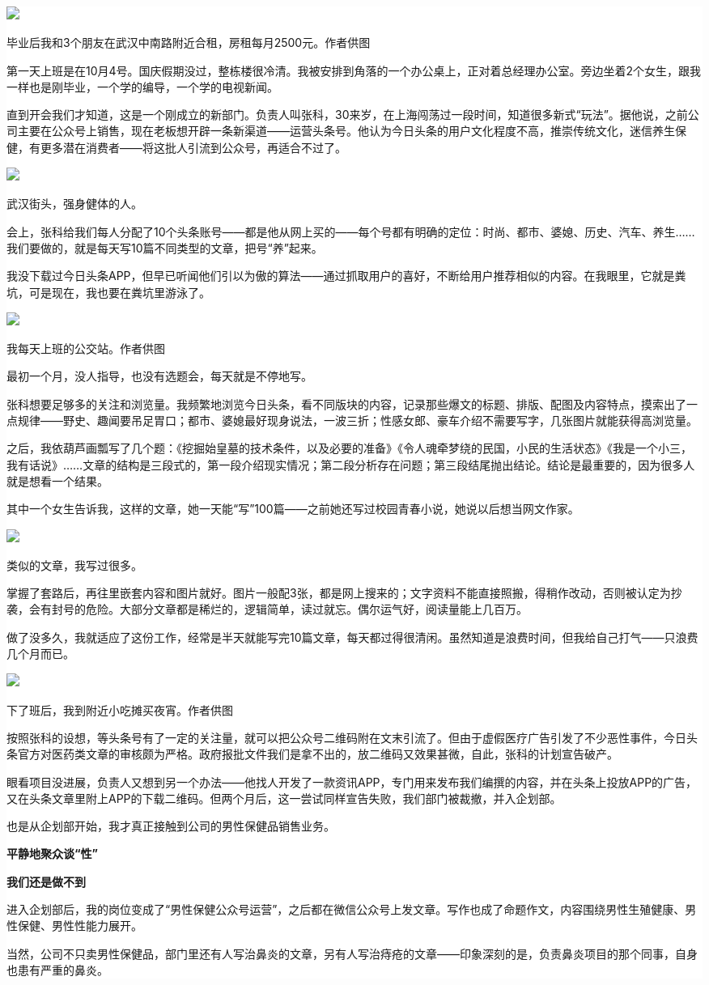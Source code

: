 ![](https://images.weserv.nl/?url=https%3A//mmbiz.qpic.cn/mmbiz_png/33sYCEQicAe8GGgXWj58RIP7zGh6W5rZlu3ia7OSXncVmYQgicMVIicFrQ26iamCdGU3e3vls9zBdebm4fHv4WD4Eicg/640%3Fwx_fmt%3Dpng)

毕业后我和3个朋友在武汉中南路附近合租，房租每月2500元。作者供图

第一天上班是在10月4号。国庆假期没过，整栋楼很冷清。我被安排到角落的一个办公桌上，正对着总经理办公室。旁边坐着2个女生，跟我一样也是刚毕业，一个学的编导，一个学的电视新闻。

直到开会我们才知道，这是一个刚成立的新部门。负责人叫张科，30来岁，在上海闯荡过一段时间，知道很多新式“玩法”。据他说，之前公司主要在公众号上销售，现在老板想开辟一条新渠道——运营头条号。他认为今日头条的用户文化程度不高，推崇传统文化，迷信养生保健，有更多潜在消费者——将这批人引流到公众号，再适合不过了。

![](https://images.weserv.nl/?url=https%3A//mmbiz.qpic.cn/mmbiz_jpg/33sYCEQicAe8GGgXWj58RIP7zGh6W5rZly0CI47n6KfO8Hoib2oY3DCd69rZkF45al6AIBrhzAT5eU4LwPD8SIzg/640%3Fwx_fmt%3Djpeg)

武汉街头，强身健体的人。

会上，张科给我们每人分配了10个头条账号——都是他从网上买的——每个号都有明确的定位：时尚、都市、婆媳、历史、汽车、养生……我们要做的，就是每天写10篇不同类型的文章，把号“养”起来。

我没下载过今日头条APP，但早已听闻他们引以为傲的算法——通过抓取用户的喜好，不断给用户推荐相似的内容。在我眼里，它就是粪坑，可是现在，我也要在粪坑里游泳了。

![](https://images.weserv.nl/?url=https%3A//mmbiz.qpic.cn/mmbiz_jpg/33sYCEQicAe8GGgXWj58RIP7zGh6W5rZlJObu2AqD9HiadAtgGm81oic9yUzGOfiacxJybjN6FtTHzviclyG1picdTIA/640%3Fwx_fmt%3Djpeg)

我每天上班的公交站。作者供图

最初一个月，没人指导，也没有选题会，每天就是不停地写。

张科想要足够多的关注和浏览量。我频繁地浏览今日头条，看不同版块的内容，记录那些爆文的标题、排版、配图及内容特点，摸索出了一点规律——野史、趣闻要吊足胃口；都市、婆媳最好现身说法，一波三折；性感女郎、豪车介绍不需要写字，几张图片就能获得高浏览量。

之后，我依葫芦画瓢写了几个题：《挖掘始皇墓的技术条件，以及必要的准备》《令人魂牵梦绕的民国，小民的生活状态》《我是一个小三，我有话说》……文章的结构是三段式的，第一段介绍现实情况；第二段分析存在问题；第三段结尾抛出结论。结论是最重要的，因为很多人就是想看一个结果。

其中一个女生告诉我，这样的文章，她一天能“写”100篇——之前她还写过校园青春小说，她说以后想当网文作家。

![](https://images.weserv.nl/?url=https%3A//mmbiz.qpic.cn/mmbiz_jpg/33sYCEQicAe8GGgXWj58RIP7zGh6W5rZlUM1ib8fjQW5Tnzh7VtYiahPUtBNSfazbU2t68GUXSbzIq0WuiauEogzwA/640%3Fwx_fmt%3Djpeg)

类似的文章，我写过很多。

掌握了套路后，再往里嵌套内容和图片就好。图片一般配3张，都是网上搜来的；文字资料不能直接照搬，得稍作改动，否则被认定为抄袭，会有封号的危险。大部分文章都是稀烂的，逻辑简单，读过就忘。偶尔运气好，阅读量能上几百万。

做了没多久，我就适应了这份工作，经常是半天就能写完10篇文章，每天都过得很清闲。虽然知道是浪费时间，但我给自己打气——只浪费几个月而已。

![](https://images.weserv.nl/?url=https%3A//mmbiz.qpic.cn/mmbiz_jpg/33sYCEQicAe8GGgXWj58RIP7zGh6W5rZlr1AJBFNbmxEDxEmHbSdRrM5RCZX8pVc0PFkfRJUd9CCN5ajI0GOicGA/640%3Fwx_fmt%3Djpeg)

下了班后，我到附近小吃摊买夜宵。作者供图

按照张科的设想，等头条号有了一定的关注量，就可以把公众号二维码附在文末引流了。但由于虚假医疗广告引发了不少恶性事件，今日头条官方对医药类文章的审核颇为严格。政府报批文件我们是拿不出的，放二维码又效果甚微，自此，张科的计划宣告破产。

眼看项目没进展，负责人又想到另一个办法——他找人开发了一款资讯APP，专门用来发布我们编撰的内容，并在头条上投放APP的广告，又在头条文章里附上APP的下载二维码。但两个月后，这一尝试同样宣告失败，我们部门被裁撤，并入企划部。

也是从企划部开始，我才真正接触到公司的男性保健品销售业务。

**平静地聚众谈“性”**  

**我们还是做不到**

进入企划部后，我的岗位变成了“男性保健公众号运营”，之后都在微信公众号上发文章。写作也成了命题作文，内容围绕男性生殖健康、男性保健、男性性能力展开。

当然，公司不只卖男性保健品，部门里还有人写治鼻炎的文章，另有人写治痔疮的文章——印象深刻的是，负责鼻炎项目的那个同事，自身也患有严重的鼻炎。
